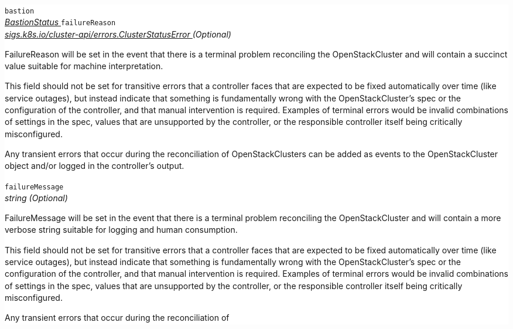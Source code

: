 </td>
<td>
</td>
</tr>
<tr>
<td>
<code>bastion</code><br/>
<em>
<a href="#infrastructure.cluster.x-k8s.io/v1alpha7.BastionStatus">
BastionStatus
</a>
</em>
</td>
<td>
</td>
</tr>
<tr>
<td>
<code>failureReason</code><br/>
<em>
<a href="https://pkg.go.dev/sigs.k8s.io/cluster-api@v1.5.1/errors#ClusterStatusError">
sigs.k8s.io/cluster-api/errors.ClusterStatusError
</a>
</em>
</td>
<td>
<em>(Optional)</em>
<p>FailureReason will be set in the event that there is a terminal problem
reconciling the OpenStackCluster and will contain a succinct value suitable
for machine interpretation.</p>
<p>This field should not be set for transitive errors that a controller
faces that are expected to be fixed automatically over
time (like service outages), but instead indicate that something is
fundamentally wrong with the OpenStackCluster&rsquo;s spec or the configuration of
the controller, and that manual intervention is required. Examples
of terminal errors would be invalid combinations of settings in the
spec, values that are unsupported by the controller, or the
responsible controller itself being critically misconfigured.</p>
<p>Any transient errors that occur during the reconciliation of
OpenStackClusters can be added as events to the OpenStackCluster object
and/or logged in the controller&rsquo;s output.</p>
</td>
</tr>
<tr>
<td>
<code>failureMessage</code><br/>
<em>
string
</em>
</td>
<td>
<em>(Optional)</em>
<p>FailureMessage will be set in the event that there is a terminal problem
reconciling the OpenStackCluster and will contain a more verbose string suitable
for logging and human consumption.</p>
<p>This field should not be set for transitive errors that a controller
faces that are expected to be fixed automatically over
time (like service outages), but instead indicate that something is
fundamentally wrong with the OpenStackCluster&rsquo;s spec or the configuration of
the controller, and that manual intervention is required. Examples
of terminal errors would be invalid combinations of settings in the
spec, values that are unsupported by the controller, or the
responsible controller itself being critically misconfigured.</p>
<p>Any transient errors that occur during the reconciliation of